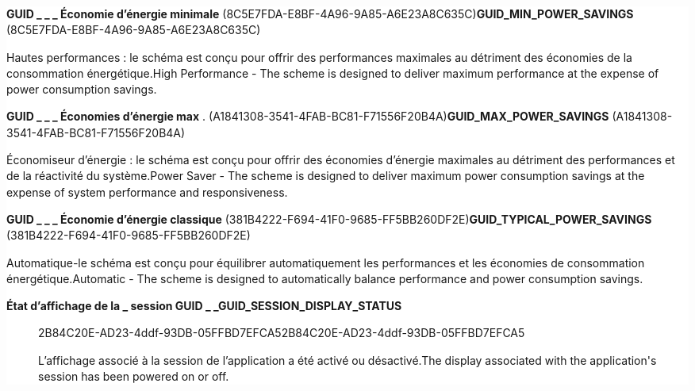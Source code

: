 <dl> <dt>



<span data-ttu-id="a3b4a-170">**GUID \_ \_ \_ Économie d’énergie minimale** (8C5E7FDA-E8BF-4A96-9A85-A6E23A8C635C)</span><span class="sxs-lookup"><span data-stu-id="a3b4a-170">**GUID\_MIN\_POWER\_SAVINGS** (8C5E7FDA-E8BF-4A96-9A85-A6E23A8C635C)</span></span>

<span data-ttu-id="a3b4a-171">Hautes performances : le schéma est conçu pour offrir des performances maximales au détriment des économies de la consommation énergétique.</span><span class="sxs-lookup"><span data-stu-id="a3b4a-171">High Performance - The scheme is designed to deliver maximum performance at the expense of power consumption savings.</span></span>


</dt> <dt>



<span data-ttu-id="a3b4a-172">**GUID \_ \_ \_ Économies d’énergie max** . (A1841308-3541-4FAB-BC81-F71556F20B4A)</span><span class="sxs-lookup"><span data-stu-id="a3b4a-172">**GUID\_MAX\_POWER\_SAVINGS** (A1841308-3541-4FAB-BC81-F71556F20B4A)</span></span>

<span data-ttu-id="a3b4a-173">Économiseur d’énergie : le schéma est conçu pour offrir des économies d’énergie maximales au détriment des performances et de la réactivité du système.</span><span class="sxs-lookup"><span data-stu-id="a3b4a-173">Power Saver - The scheme is designed to deliver maximum power consumption savings at the expense of system performance and responsiveness.</span></span>


</dt> <dt>



<span data-ttu-id="a3b4a-174">**GUID \_ \_ \_ Économie d’énergie classique** (381B4222-F694-41F0-9685-FF5BB260DF2E)</span><span class="sxs-lookup"><span data-stu-id="a3b4a-174">**GUID\_TYPICAL\_POWER\_SAVINGS** (381B4222-F694-41F0-9685-FF5BB260DF2E)</span></span>

<span data-ttu-id="a3b4a-175">Automatique-le schéma est conçu pour équilibrer automatiquement les performances et les économies de consommation énergétique.</span><span class="sxs-lookup"><span data-stu-id="a3b4a-175">Automatic - The scheme is designed to automatically balance performance and power consumption savings.</span></span>


</dt> </dl>

</dl> </dd> <dt>

<span data-ttu-id="a3b4a-176"><span id="GUID_SESSION_DISPLAY_STATUS"></span><span id="guid_session_display_status"></span>**État d’affichage de la \_ session GUID \_ \_**</span><span class="sxs-lookup"><span data-stu-id="a3b4a-176"><span id="GUID_SESSION_DISPLAY_STATUS"></span><span id="guid_session_display_status"></span>**GUID\_SESSION\_DISPLAY\_STATUS**</span></span>
</dt> <dd> <dl> <dt>

<span data-ttu-id="a3b4a-177">2B84C20E-AD23-4ddf-93DB-05FFBD7EFCA5</span><span class="sxs-lookup"><span data-stu-id="a3b4a-177">2B84C20E-AD23-4ddf-93DB-05FFBD7EFCA5</span></span>
</dt> <dt>



<span data-ttu-id="a3b4a-178">L’affichage associé à la session de l’application a été activé ou désactivé.</span><span class="sxs-lookup"><span data-stu-id="a3b4a-178">The display associated with the application's session has been powered on or off.</span></span>

